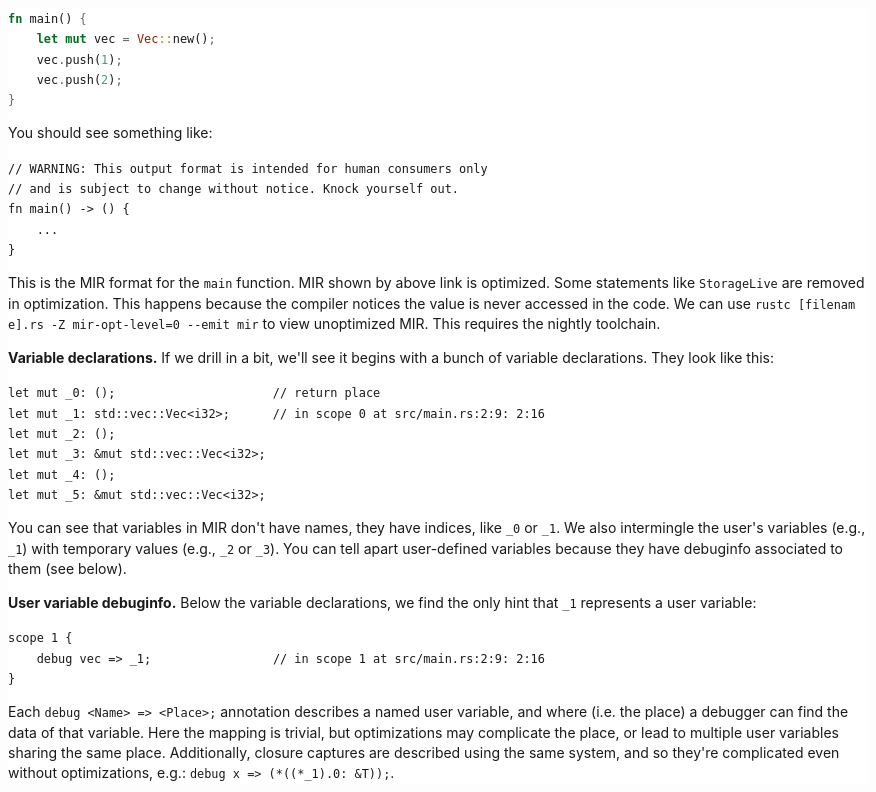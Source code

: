 [sample-play]: https://play.rust-lang.org/?gist=30074856e62e74e91f06abd19bd72ece&version=stable&edition=2021

```rust
fn main() {
    let mut vec = Vec::new();
    vec.push(1);
    vec.push(2);
}
```

You should see something like:

```mir
// WARNING: This output format is intended for human consumers only
// and is subject to change without notice. Knock yourself out.
fn main() -> () {
    ...
}
```

This is the MIR format for the `main` function.
MIR shown by above link is optimized.
Some statements like `StorageLive` are removed in optimization.
This happens because the compiler notices the value is never accessed in the code.
We can use `rustc [filename].rs -Z mir-opt-level=0 --emit mir` to view unoptimized MIR.
This requires the nightly toolchain.


**Variable declarations.** If we drill in a bit, we'll see it begins
with a bunch of variable declarations. They look like this:

```mir
let mut _0: ();                      // return place
let mut _1: std::vec::Vec<i32>;      // in scope 0 at src/main.rs:2:9: 2:16
let mut _2: ();
let mut _3: &mut std::vec::Vec<i32>;
let mut _4: ();
let mut _5: &mut std::vec::Vec<i32>;
```

You can see that variables in MIR don't have names, they have indices,
like `_0` or `_1`.  We also intermingle the user's variables (e.g.,
`_1`) with temporary values (e.g., `_2` or `_3`). You can tell apart
user-defined variables because they have debuginfo associated to them (see below).

**User variable debuginfo.** Below the variable declarations, we find the only
hint that `_1` represents a user variable:
```mir
scope 1 {
    debug vec => _1;                 // in scope 1 at src/main.rs:2:9: 2:16
}
```
Each `debug <Name> => <Place>;` annotation describes a named user variable,
and where (i.e. the place) a debugger can find the data of that variable.
Here the mapping is trivial, but optimizations may complicate the place,
or lead to multiple user variables sharing the same place.
Additionally, closure captures are described using the same system, and so
they're complicated even without optimizations, e.g.: `debug x => (*((*_1).0: &T));`.


[blog]: https://blog.rust-lang.org/2016/04/19/MIR.html
[RFC 1211]: https://rust-lang.github.io/rfcs/1211-mir.html
[cfg]: ../appendix/background.html#cfg
[play-abc]: https://play.rust-lang.org/?gist=1751196d63b2a71f8208119e59d8a5b6&version=stable
[mir]: https://doc.rust-lang.org/nightly/nightly-rustc/rustc_middle/mir/index.html
[mirmanip_build]: https://doc.rust-lang.org/nightly/nightly-rustc/rustc_mir_build/index.html
[mirmanip_transform]: https://doc.rust-lang.org/nightly/nightly-rustc/rustc_mir_transform/index.html
[mirmanip_dataflow]: https://doc.rust-lang.org/nightly/nightly-rustc/rustc_mir_dataflow/index.html
[`Body`]: https://doc.rust-lang.org/nightly/nightly-rustc/rustc_middle/mir/struct.Body.html
[newtype'd]: ../appendix/glossary.html#newtype
[basicblocks]: https://doc.rust-lang.org/nightly/nightly-rustc/rustc_middle/mir/struct.Body.html#structfield.basic_blocks
[`BasicBlock`]: https://doc.rust-lang.org/nightly/nightly-rustc/rustc_middle/mir/struct.BasicBlock.html
[`BasicBlockData`]: https://doc.rust-lang.org/nightly/nightly-rustc/rustc_middle/mir/struct.BasicBlockData.html
[`Statement`]: https://doc.rust-lang.org/nightly/nightly-rustc/rustc_middle/mir/struct.Statement.html
[`Terminator`]: https://doc.rust-lang.org/nightly/nightly-rustc/rustc_middle/mir/terminator/struct.Terminator.html
[`Local`]: https://doc.rust-lang.org/nightly/nightly-rustc/rustc_middle/mir/struct.Local.html
[localdecls]: https://doc.rust-lang.org/nightly/nightly-rustc/rustc_middle/mir/struct.Body.html#structfield.local_decls
[`RETURN_PLACE`]: https://doc.rust-lang.org/nightly/nightly-rustc/rustc_middle/mir/constant.RETURN_PLACE.html
[`Place`]: https://doc.rust-lang.org/nightly/nightly-rustc/rustc_middle/mir/struct.Place.html
[`ProjectionElem`]: https://doc.rust-lang.org/nightly/nightly-rustc/rustc_middle/mir/enum.ProjectionElem.html
[`ProjectionElem::Deref`]: https://doc.rust-lang.org/nightly/nightly-rustc/rustc_middle/mir/enum.ProjectionElem.html#variant.Deref
[`Rvalue`]: https://doc.rust-lang.org/nightly/nightly-rustc/rustc_middle/mir/enum.Rvalue.html
[`Operand`]: https://doc.rust-lang.org/nightly/nightly-rustc/rustc_middle/mir/enum.Operand.html
[`mir::Constant`]: https://doc.rust-lang.org/nightly/nightly-rustc/rustc_middle/mir/enum.Const.html
[`ty::Const`]: https://doc.rust-lang.org/nightly/nightly-rustc/rustc_middle/ty/struct.Const.html